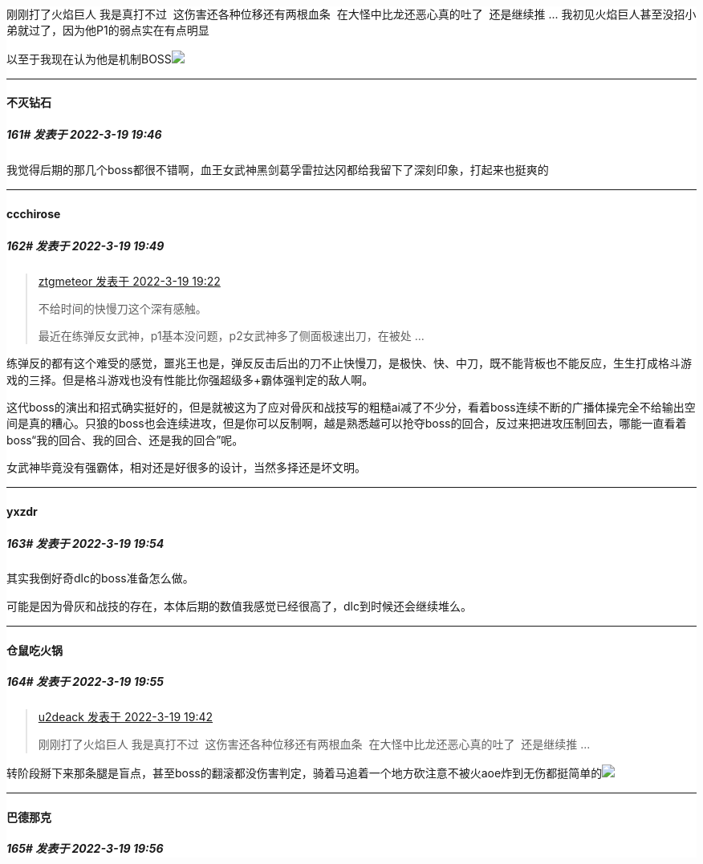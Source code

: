刚刚打了火焰巨人 我是真打不过  这伤害还各种位移还有两根血条  在大怪中比龙还恶心真的吐了  还是继续推 ...</blockquote>
我初见火焰巨人甚至没招小弟就过了，因为他P1的弱点实在有点明显

以至于我现在认为他是机制BOSS<img src="https://static.saraba1st.com/image/smiley/face2017/068.png" referrerpolicy="no-referrer">

*****

####  不灭钻石  
##### 161#       发表于 2022-3-19 19:46

我觉得后期的那几个boss都很不错啊，血王女武神黑剑葛孚雷拉达冈都给我留下了深刻印象，打起来也挺爽的



*****

####  ccchirose  
##### 162#       发表于 2022-3-19 19:49

<blockquote><a href="httphttps://bbs.saraba1st.com/2b/forum.php?mod=redirect&amp;goto=findpost&amp;pid=55107386&amp;ptid=2058808" target="_blank">ztgmeteor 发表于 2022-3-19 19:22</a>

不给时间的快慢刀这个深有感触。

最近在练弹反女武神，p1基本没问题，p2女武神多了侧面极速出刀，在被处 ...</blockquote>
练弹反的都有这个难受的感觉，噩兆王也是，弹反反击后出的刀不止快慢刀，是极快、快、中刀，既不能背板也不能反应，生生打成格斗游戏的三择。但是格斗游戏也没有性能比你强超级多+霸体强判定的敌人啊。

这代boss的演出和招式确实挺好的，但是就被这为了应对骨灰和战技写的粗糙ai减了不少分，看着boss连续不断的广播体操完全不给输出空间是真的糟心。只狼的boss也会连续进攻，但是你可以反制啊，越是熟悉越可以抢夺boss的回合，反过来把进攻压制回去，哪能一直看着boss“我的回合、我的回合、还是我的回合”呢。

女武神毕竟没有强霸体，相对还是好很多的设计，当然多择还是坏文明。

*****

####  yxzdr  
##### 163#       发表于 2022-3-19 19:54

其实我倒好奇dlc的boss准备怎么做。

可能是因为骨灰和战技的存在，本体后期的数值我感觉已经很高了，dlc到时候还会继续堆么。

*****

####  仓鼠吃火锅  
##### 164#       发表于 2022-3-19 19:55

<blockquote><a href="httphttps://bbs.saraba1st.com/2b/forum.php?mod=redirect&amp;goto=findpost&amp;pid=55107577&amp;ptid=2058808" target="_blank">u2deack 发表于 2022-3-19 19:42</a>

刚刚打了火焰巨人 我是真打不过  这伤害还各种位移还有两根血条  在大怪中比龙还恶心真的吐了  还是继续推 ...</blockquote>
转阶段掰下来那条腿是盲点，甚至boss的翻滚都没伤害判定，骑着马追着一个地方砍注意不被火aoe炸到无伤都挺简单的<img src="https://static.saraba1st.com/image/smiley/face2017/068.png" referrerpolicy="no-referrer">

*****

####  巴德那克  
##### 165#       发表于 2022-3-19 19:56
